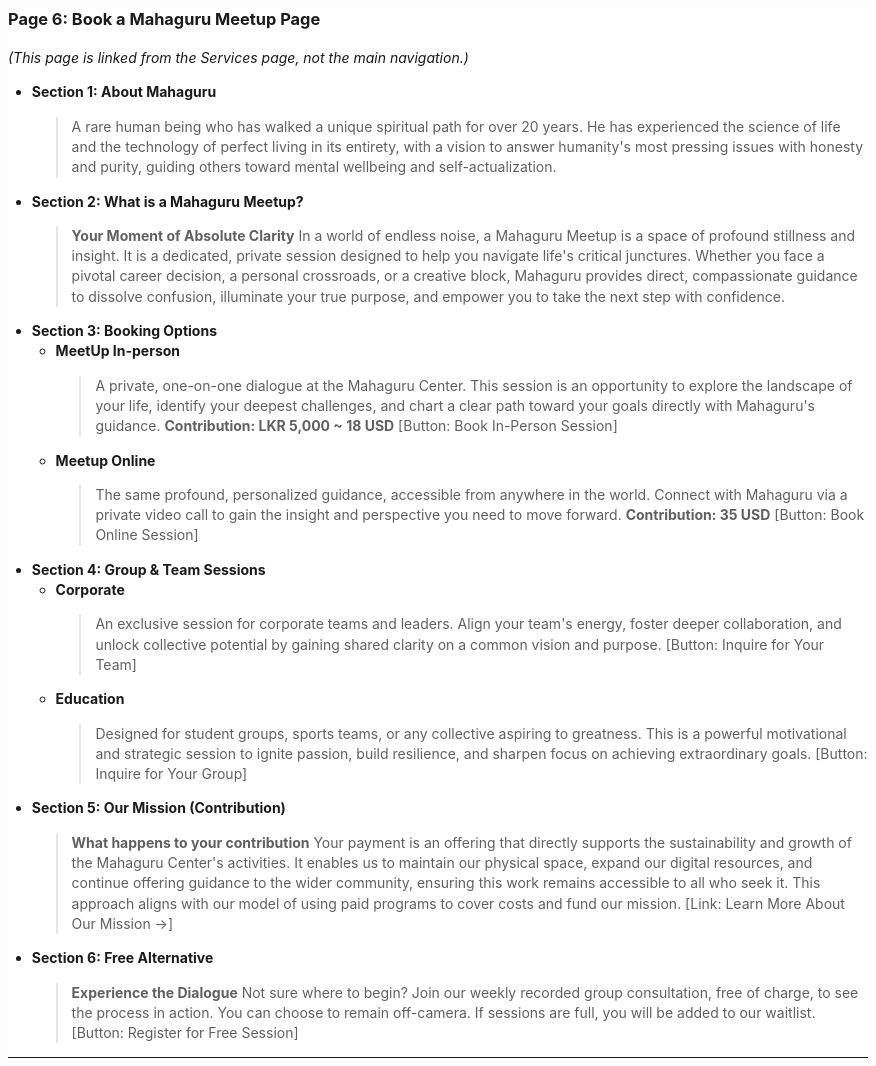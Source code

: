 ### **Page 6: Book a Mahaguru Meetup Page**

*(This page is linked from the Services page, not the main navigation.)*

* **Section 1: About Mahaguru**
    > A rare human being who has walked a unique spiritual path for over 20 years. He has experienced the science of life and the technology of perfect living in its entirety, with a vision to answer humanity's most pressing issues with honesty and purity, guiding others toward mental wellbeing and self-actualization.
* **Section 2: What is a Mahaguru Meetup?**
    > **Your Moment of Absolute Clarity**
    > In a world of endless noise, a Mahaguru Meetup is a space of profound stillness and insight. It is a dedicated, private session designed to help you navigate life's critical junctures. Whether you face a pivotal career decision, a personal crossroads, or a creative block, Mahaguru provides direct, compassionate guidance to dissolve confusion, illuminate your true purpose, and empower you to take the next step with confidence.
* **Section 3: Booking Options**
    * **MeetUp In-person**
        > A private, one-on-one dialogue at the Mahaguru Center. This session is an opportunity to explore the landscape of your life, identify your deepest challenges, and chart a clear path toward your goals directly with Mahaguru's guidance.
        > **Contribution: LKR 5,000 ~ 18 USD**
        > [Button: Book In-Person Session]
    * **Meetup Online**
        > The same profound, personalized guidance, accessible from anywhere in the world. Connect with Mahaguru via a private video call to gain the insight and perspective you need to move forward.
        > **Contribution: 35 USD**
        > [Button: Book Online Session]
* **Section 4: Group & Team Sessions**
    * **Corporate**
        > An exclusive session for corporate teams and leaders. Align your team's energy, foster deeper collaboration, and unlock collective potential by gaining shared clarity on a common vision and purpose.
        > [Button: Inquire for Your Team]
    * **Education**
        > Designed for student groups, sports teams, or any collective aspiring to greatness. This is a powerful motivational and strategic session to ignite passion, build resilience, and sharpen focus on achieving extraordinary goals.
        > [Button: Inquire for Your Group]
* **Section 5: Our Mission (Contribution)**
    > **What happens to your contribution**
    > Your payment is an offering that directly supports the sustainability and growth of the Mahaguru Center's activities. It enables us to maintain our physical space, expand our digital resources, and continue offering guidance to the wider community, ensuring this work remains accessible to all who seek it. This approach aligns with our model of using paid programs to cover costs and fund our mission.
    > [Link: Learn More About Our Mission →]
* **Section 6: Free Alternative**
    > **Experience the Dialogue**
    > Not sure where to begin? Join our weekly recorded group consultation, free of charge, to see the process in action. You can choose to remain off-camera. If sessions are full, you will be added to our waitlist.
    > [Button: Register for Free Session]

---